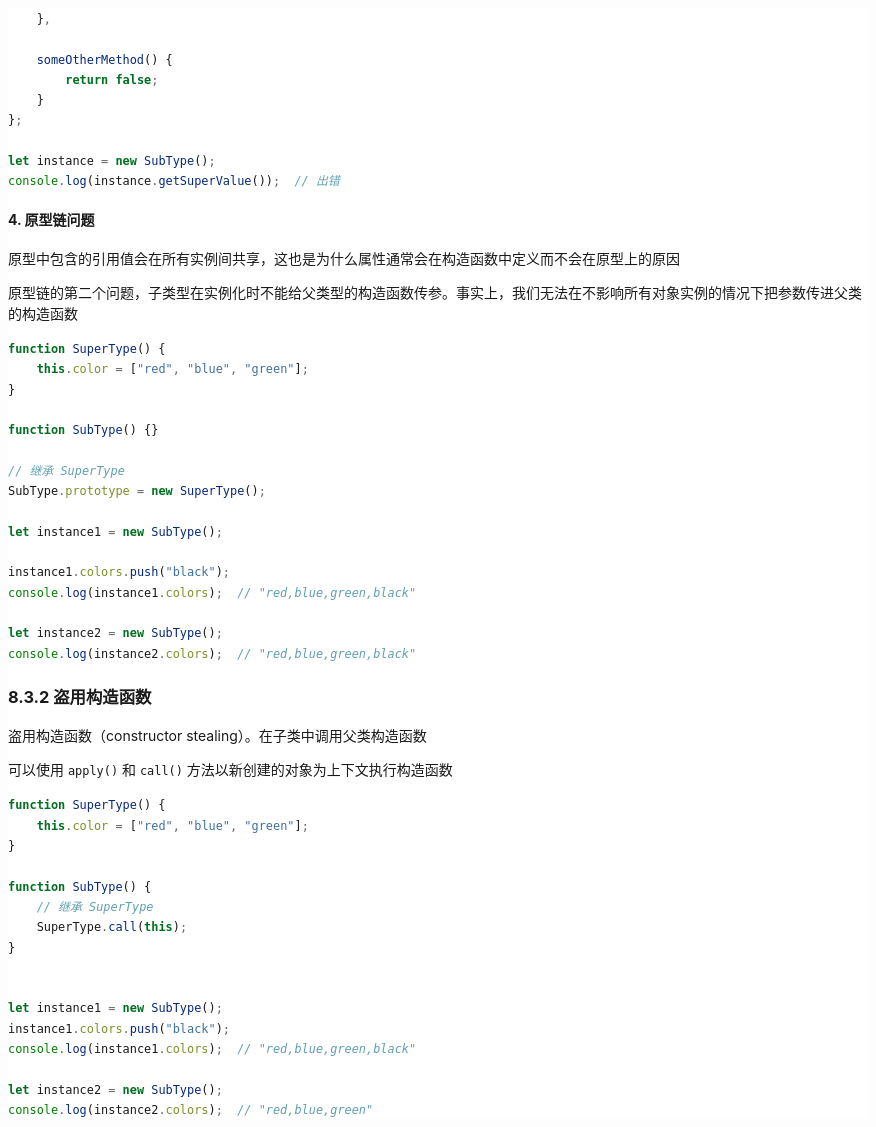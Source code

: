 ```js
    },

    someOtherMethod() {
        return false;
    }
};

let instance = new SubType();
console.log(instance.getSuperValue());  // 出错
```



#### 4. 原型链问题

原型中包含的引用值会在所有实例间共享，这也是为什么属性通常会在构造函数中定义而不会在原型上的原因

原型链的第二个问题，子类型在实例化时不能给父类型的构造函数传参。事实上，我们无法在不影响所有对象实例的情况下把参数传进父类的构造函数

```js
function SuperType() {
    this.color = ["red", "blue", "green"];
}

function SubType() {}

// 继承 SuperType
SubType.prototype = new SuperType();

let instance1 = new SubType();

instance1.colors.push("black");
console.log(instance1.colors);  // "red,blue,green,black"

let instance2 = new SubType();
console.log(instance2.colors);  // "red,blue,green,black"
```



### 8.3.2 盗用构造函数

盗用构造函数（constructor stealing）。在子类中调用父类构造函数

可以使用 `apply()` 和 `call()` 方法以新创建的对象为上下文执行构造函数

```js
function SuperType() {
    this.color = ["red", "blue", "green"];
}

function SubType() {
    // 继承 SuperType
    SuperType.call(this);
}


let instance1 = new SubType();
instance1.colors.push("black");
console.log(instance1.colors);  // "red,blue,green,black"

let instance2 = new SubType();
console.log(instance2.colors);  // "red,blue,green"
```

